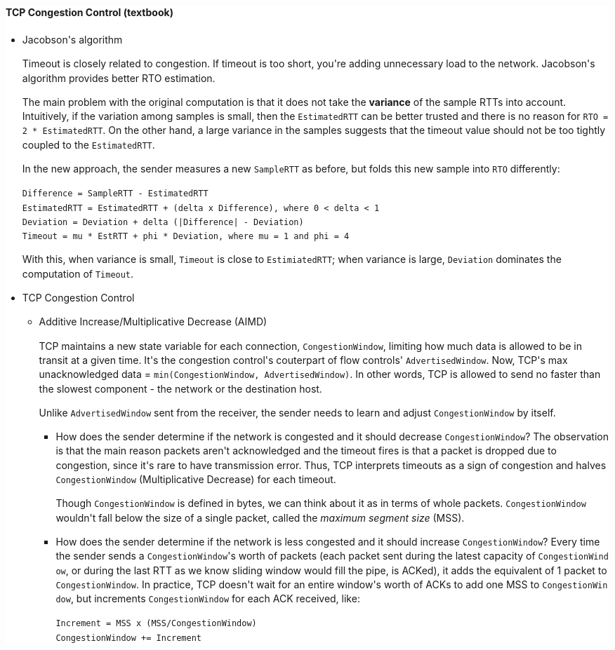 #### TCP Congestion Control (textbook)

- Jacobson's algorithm

    Timeout is closely related to congestion. If timeout is too short, you're adding unnecessary load to the network. Jacobson's algorithm provides better RTO estimation.

    The main problem with the original computation is that it does not take the **variance** of the sample RTTs into account. Intuitively, if the variation among samples is small, then the `EstimatedRTT` can be better trusted and there is no reason for `RTO = 2 * EstimatedRTT`. On the other hand, a large variance in the samples suggests that the timeout value should not be too tightly coupled to the `EstimatedRTT`.

    In the new approach, the sender measures a new `SampleRTT` as before, but folds this new sample into `RTO` differently:

    ```
    Difference = SampleRTT - EstimatedRTT
    EstimatedRTT = EstimatedRTT + (delta x Difference), where 0 < delta < 1
    Deviation = Deviation + delta (|Difference| - Deviation)
    Timeout = mu * EstRTT + phi * Deviation, where mu = 1 and phi = 4
    ```

    With this, when variance is small, `Timeout` is close to `EstimiatedRTT`; when variance is large, `Deviation` dominates the computation of `Timeout`.

- TCP Congestion Control

    - Additive Increase/Multiplicative Decrease (AIMD)

        TCP maintains a new state variable for each connection, `CongestionWindow`, limiting how much data is allowed to be in transit at a given time. It's the congestion control's couterpart of flow controls' `AdvertisedWindow`. Now, TCP's max unacknowledged data = `min(CongestionWindow, AdvertisedWindow)`. In other words, TCP is allowed to send no faster than the slowest component - the network or the destination host.

        Unlike `AdvertisedWindow` sent from the receiver, the sender needs to learn and adjust `CongestionWindow` by itself. 

        - How does the sender determine if the network is congested and it should decrease `CongestionWindow`? The observation is that the main reason packets aren't acknowledged and the timeout fires is that a packet is dropped due to congestion, since it's rare to have transmission error. Thus, TCP interprets timeouts as a sign of congestion and halves `CongestionWindow` (Multiplicative Decrease) for each timeout.

            Though `CongestionWindow` is defined in bytes, we can think about it as in terms of whole packets. `CongestionWindow` wouldn't fall below the size of a single packet, called the *maximum segment size* (MSS).

        - How does the sender determine if the network is less congested and it should increase `CongestionWindow`? Every time the sender sends a `CongestionWindow`'s  worth of packets (each packet sent during the latest capacity of `CongestionWindow`, or during the last RTT as we know sliding window would fill the pipe, is ACKed), it adds the equivalent of 1 packet to `CongestionWindow`. In practice, TCP doesn't wait for an entire window's worth of ACKs to add one MSS to `CongestionWindow`, but increments `CongestionWindow` for each ACK received, like:

            ```
            Increment = MSS x (MSS/CongestionWindow)
            CongestionWindow += Increment
            ```
